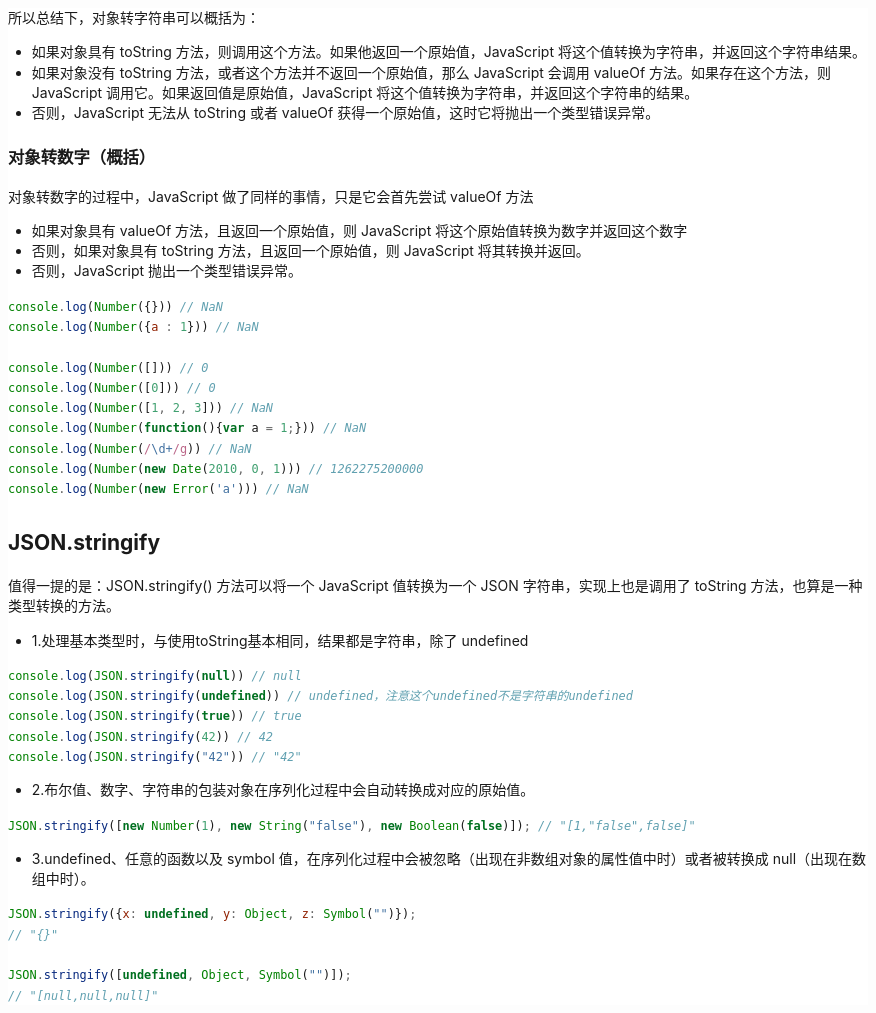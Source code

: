 所以总结下，对象转字符串可以概括为：

+ 如果对象具有 toString 方法，则调用这个方法。如果他返回一个原始值，JavaScript 将这个值转换为字符串，并返回这个字符串结果。
+ 如果对象没有 toString 方法，或者这个方法并不返回一个原始值，那么 JavaScript 会调用 valueOf 方法。如果存在这个方法，则 JavaScript 调用它。如果返回值是原始值，JavaScript 将这个值转换为字符串，并返回这个字符串的结果。
+ 否则，JavaScript 无法从 toString 或者 valueOf 获得一个原始值，这时它将抛出一个类型错误异常。

### 对象转数字（概括）

对象转数字的过程中，JavaScript 做了同样的事情，只是它会首先尝试 valueOf 方法

+ 如果对象具有 valueOf 方法，且返回一个原始值，则 JavaScript 将这个原始值转换为数字并返回这个数字
+ 否则，如果对象具有 toString 方法，且返回一个原始值，则 JavaScript 将其转换并返回。
+ 否则，JavaScript 抛出一个类型错误异常。

```js
console.log(Number({})) // NaN
console.log(Number({a : 1})) // NaN

console.log(Number([])) // 0
console.log(Number([0])) // 0
console.log(Number([1, 2, 3])) // NaN
console.log(Number(function(){var a = 1;})) // NaN
console.log(Number(/\d+/g)) // NaN
console.log(Number(new Date(2010, 0, 1))) // 1262275200000
console.log(Number(new Error('a'))) // NaN
```

## JSON.stringify

值得一提的是：JSON.stringify() 方法可以将一个 JavaScript 值转换为一个 JSON 字符串，实现上也是调用了 toString 方法，也算是一种类型转换的方法。

+ 1.处理基本类型时，与使用toString基本相同，结果都是字符串，除了 undefined

```js
console.log(JSON.stringify(null)) // null
console.log(JSON.stringify(undefined)) // undefined，注意这个undefined不是字符串的undefined
console.log(JSON.stringify(true)) // true
console.log(JSON.stringify(42)) // 42
console.log(JSON.stringify("42")) // "42"
```

+ 2.布尔值、数字、字符串的包装对象在序列化过程中会自动转换成对应的原始值。

```js
JSON.stringify([new Number(1), new String("false"), new Boolean(false)]); // "[1,"false",false]"
```

+ 3.undefined、任意的函数以及 symbol 值，在序列化过程中会被忽略（出现在非数组对象的属性值中时）或者被转换成 null（出现在数组中时）。

```js
JSON.stringify({x: undefined, y: Object, z: Symbol("")});
// "{}"

JSON.stringify([undefined, Object, Symbol("")]);
// "[null,null,null]" 
```
